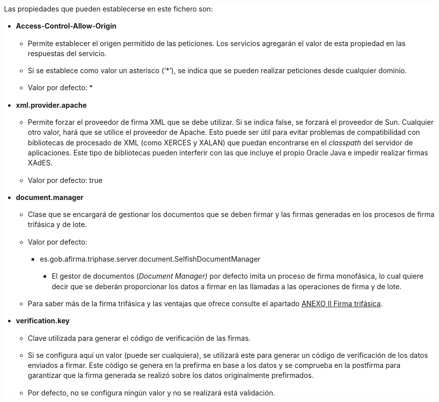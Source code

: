 Las propiedades que pueden establecerse en este fichero son:

-   **Access-Control-Allow-Origin**

    -   Permite establecer el origen permitido de las peticiones. Los
        servicios agregarán el valor de esta propiedad en las respuestas
        del servicio.

    -   Si se establece como valor un asterisco (‘\*’), se indica que se
        pueden realizar peticiones desde cualquier dominio.

    -   Valor por defecto: \*

-   **xml.provider.apache**

    -   Permite forzar el proveedor de firma XML que se debe utilizar.
        Si se indica false, se forzará el proveedor de Sun. Cualquier
        otro valor, hará que se utilice el proveedor de Apache. Esto
        puede ser útil para evitar problemas de compatibilidad con
        bibliotecas de procesado de XML (como XERCES y XALAN) que puedan
        encontrarse en el *classpath* del servidor de aplicaciones. Este
        tipo de bibliotecas pueden interferir con las que incluye el
        propio Oracle Java e impedir realizar firmas XAdES.

    -   Valor por defecto: true

-   **document.manager**

    -   Clase que se encargará de gestionar los documentos que se deben
        firmar y las firmas generadas en los procesos de firma trifásica
        y de lote.

    -   Valor por defecto:

        -   es.gob.afirma.triphase.server.document.SelfishDocumentManager

            -   El gestor de documentos (*Document Manager)* por defecto
                imita un proceso de firma monofásica, lo cual quiere
                decir que se deberán proporcionar los datos a firmar en
                las llamadas a las operaciones de firma y de lote.

    -   Para saber más de la firma trifásica y las ventajas que ofrece
        consulte el apartado <u>ANEXO II Firma trifásica</u>.

-   **verification.key**

    -   Clave utilizada para generar el código de verificación de las
        firmas.

    -   Si se configura aquí un valor (puede ser cualquiera), se
        utilizará este para generar un código de verificación de los
        datos enviados a firmar. Este código se genera en la prefirma en
        base a los datos y se comprueba en la postfirma para garantizar
        que la firma generada se realizó sobre los datos originalmente
        prefirmados.

    -   Por defecto, no se configura ningún valor y no se realizará está
        validación.
